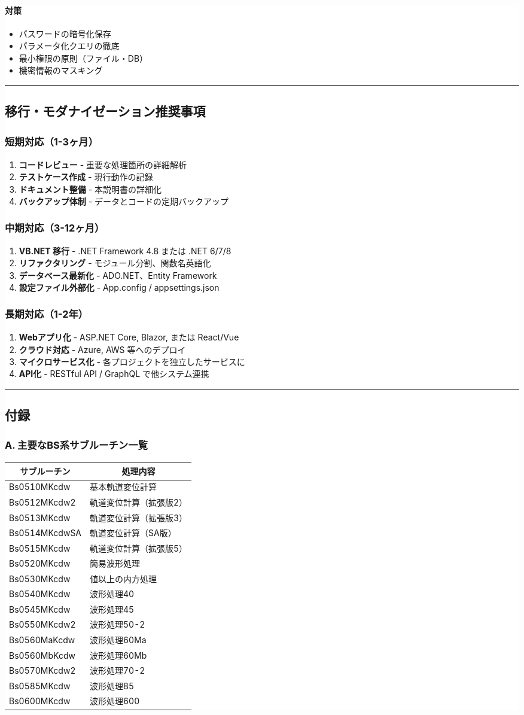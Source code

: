 #### 対策
- パスワードの暗号化保存
- パラメータ化クエリの徹底
- 最小権限の原則（ファイル・DB）
- 機密情報のマスキング

---

## 移行・モダナイゼーション推奨事項

### 短期対応（1-3ヶ月）
1. **コードレビュー** - 重要な処理箇所の詳細解析
2. **テストケース作成** - 現行動作の記録
3. **ドキュメント整備** - 本説明書の詳細化
4. **バックアップ体制** - データとコードの定期バックアップ

### 中期対応（3-12ヶ月）
1. **VB.NET 移行** - .NET Framework 4.8 または .NET 6/7/8
2. **リファクタリング** - モジュール分割、関数名英語化
3. **データベース最新化** - ADO.NET、Entity Framework
4. **設定ファイル外部化** - App.config / appsettings.json

### 長期対応（1-2年）
1. **Webアプリ化** - ASP.NET Core, Blazor, または React/Vue
2. **クラウド対応** - Azure, AWS 等へのデプロイ
3. **マイクロサービス化** - 各プロジェクトを独立したサービスに
4. **API化** - RESTful API / GraphQL で他システム連携

---

## 付録

### A. 主要なBS系サブルーチン一覧

| サブルーチン | 処理内容 |
|-------------|----------|
| Bs0510MKcdw | 基本軌道変位計算 |
| Bs0512MKcdw2 | 軌道変位計算（拡張版2） |
| Bs0513MKcdw | 軌道変位計算（拡張版3） |
| Bs0514MKcdwSA | 軌道変位計算（SA版） |
| Bs0515MKcdw | 軌道変位計算（拡張版5） |
| Bs0520MKcdw | 簡易波形処理 |
| Bs0530MKcdw | 値以上の内方処理 |
| Bs0540MKcdw | 波形処理40 |
| Bs0545MKcdw | 波形処理45 |
| Bs0550MKcdw2 | 波形処理50-2 |
| Bs0560MaKcdw | 波形処理60Ma |
| Bs0560MbKcdw | 波形処理60Mb |
| Bs0570MKcdw2 | 波形処理70-2 |
| Bs0585MKcdw | 波形処理85 |
| Bs0600MKcdw | 波形処理600 |